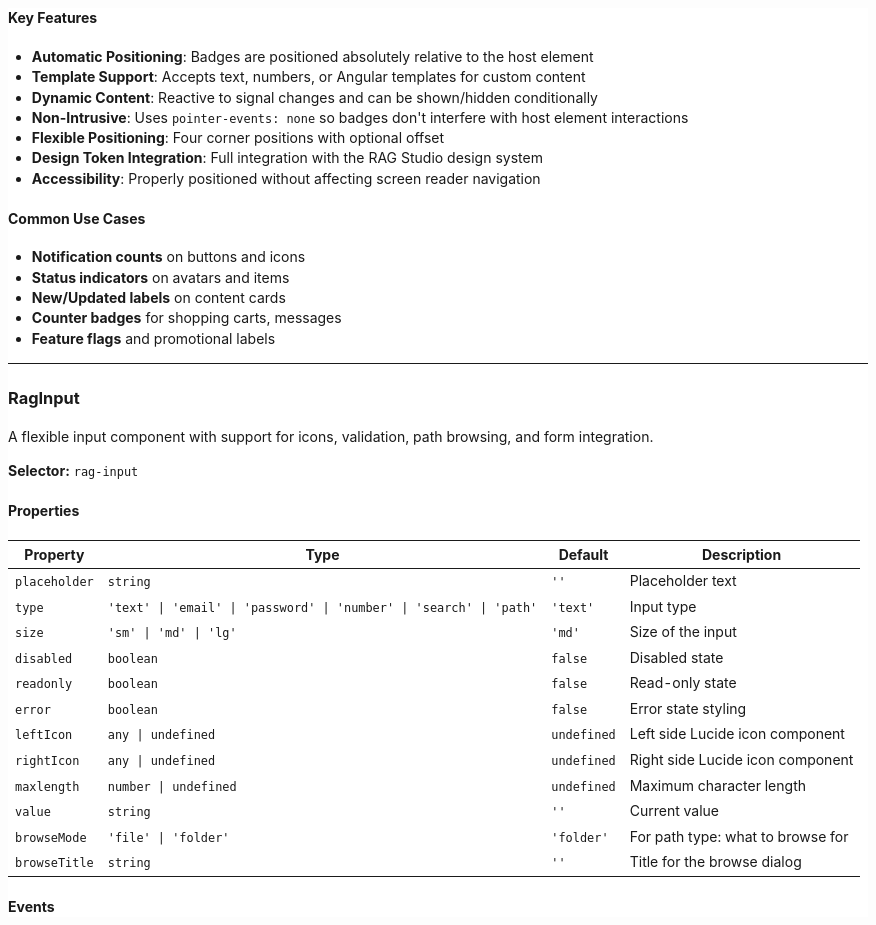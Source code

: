 #### Key Features

- **Automatic Positioning**: Badges are positioned absolutely relative to the host element
- **Template Support**: Accepts text, numbers, or Angular templates for custom content
- **Dynamic Content**: Reactive to signal changes and can be shown/hidden conditionally
- **Non-Intrusive**: Uses `pointer-events: none` so badges don't interfere with host element interactions
- **Flexible Positioning**: Four corner positions with optional offset
- **Design Token Integration**: Full integration with the RAG Studio design system
- **Accessibility**: Properly positioned without affecting screen reader navigation

#### Common Use Cases

- **Notification counts** on buttons and icons
- **Status indicators** on avatars and items
- **New/Updated labels** on content cards
- **Counter badges** for shopping carts, messages
- **Feature flags** and promotional labels

---

### RagInput

A flexible input component with support for icons, validation, path browsing, and form integration.

**Selector:** `rag-input`

#### Properties

| Property | Type | Default | Description |
|----------|------|---------|-------------|
| `placeholder` | `string` | `''` | Placeholder text |
| `type` | `'text' \| 'email' \| 'password' \| 'number' \| 'search' \| 'path'` | `'text'` | Input type |
| `size` | `'sm' \| 'md' \| 'lg'` | `'md'` | Size of the input |
| `disabled` | `boolean` | `false` | Disabled state |
| `readonly` | `boolean` | `false` | Read-only state |
| `error` | `boolean` | `false` | Error state styling |
| `leftIcon` | `any \| undefined` | `undefined` | Left side Lucide icon component |
| `rightIcon` | `any \| undefined` | `undefined` | Right side Lucide icon component |
| `maxlength` | `number \| undefined` | `undefined` | Maximum character length |
| `value` | `string` | `''` | Current value |
| `browseMode` | `'file' \| 'folder'` | `'folder'` | For path type: what to browse for |
| `browseTitle` | `string` | `''` | Title for the browse dialog |

#### Events
